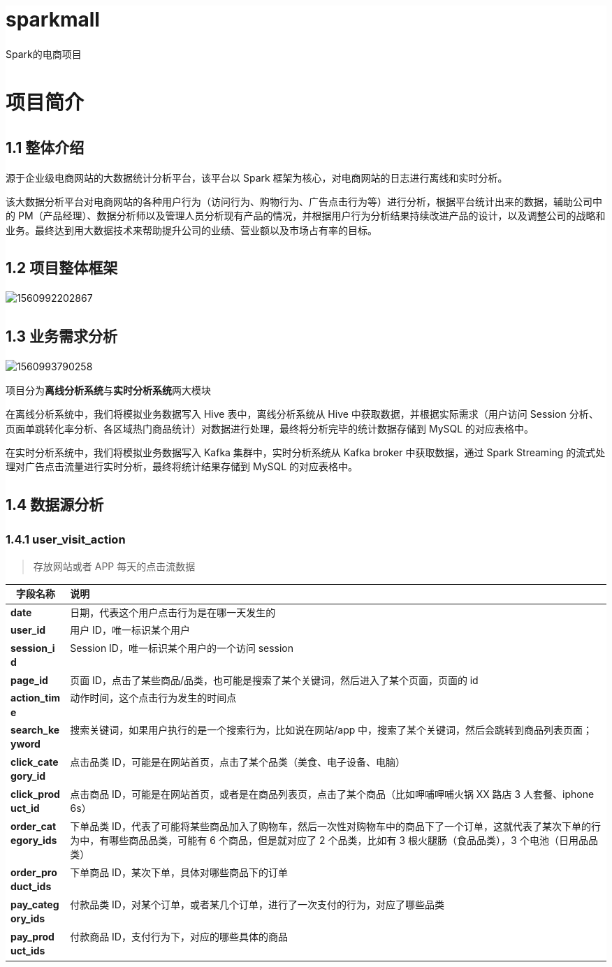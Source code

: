 # sparkmall
Spark的电商项目
# 项目简介

## 1.1 整体介绍

源于企业级电商网站的大数据统计分析平台，该平台以 Spark 框架为核心，对电商网站的日志进行离线和实时分析。

该大数据分析平台对电商网站的各种用户行为（访问行为、购物行为、广告点击行为等）进行分析，根据平台统计出来的数据，辅助公司中的
PM（产品经理）、数据分析师以及管理人员分析现有产品的情况，并根据用户行为分析结果持续改进产品的设计，以及调整公司的战略和业务。最终达到用大数据技术来帮助提升公司的业绩、营业额以及市场占有率的目标。 

## 1.2 项目整体框架

![1560992202867](https://github.com/sun-iot/picture/blob/master/sparkmall/1560992202867.png)

## 1.3 业务需求分析

![1560993790258](https://github.com/sun-iot/picture/blob/master/sparkmall/1560993790258.png)

项目分为**离线分析系统**与**实时分析系统**两大模块

在离线分析系统中，我们将模拟业务数据写入 Hive 表中，离线分析系统从 Hive
中获取数据，并根据实际需求（用户访问 Session
分析、页面单跳转化率分析、各区域热门商品统计）对数据进行处理，最终将分析完毕的统计数据存储到
MySQL 的对应表格中。

在实时分析系统中，我们将模拟业务数据写入
Kafka 集群中，实时分析系统从
Kafka broker 中获取数据，通过 Spark Streaming 的流式处理对广告点击流量进行实时分析，最终将统计结果存储到 MySQL
的对应表格中。 

## 1.4 数据源分析

### 1.4.1 user_visit_action

>  存放网站或者 APP 每天的点击流数据

| **字段名称**           | **说明**                                                     |
| ---------------------- | :----------------------------------------------------------- |
| **date**               | 日期，代表这个用户点击行为是在哪一天发生的                   |
| **user_id**            | 用户 ID，唯一标识某个用户                                    |
| **session_id**         | Session   ID，唯一标识某个用户的一个访问 session             |
| **page_id**            | 页面 ID，点击了某些商品/品类，也可能是搜索了某个关键词，然后进入了某个页面，页面的 id |
| **action_time**        | 动作时间，这个点击行为发生的时间点                           |
| **search_keyword**     | 搜索关键词，如果用户执行的是一个搜索行为，比如说在网站/app 中，搜索了某个关键词，然后会跳转到商品列表页面； |
| **click_category_id**  | 点击品类 ID，可能是在网站首页，点击了某个品类（美食、电子设备、电脑） |
| **click_product_id**   | 点击商品   ID，可能是在网站首页，或者是在商品列表页，点击了某个商品（比如呷哺呷哺火锅 XX 路店 3 人套餐、iphone 6s） |
| **order_category_ids** | 下单品类 ID，代表了可能将某些商品加入了购物车，然后一次性对购物车中的商品下了一个订单，这就代表了某次下单的行为中，有哪些商品品类，可能有 6 个商品，但是就对应了 2 个品类，比如有 3 根火腿肠（食品品类），3 个电池（日用品品类） |
| **order_product_ids**  | 下单商品   ID，某次下单，具体对哪些商品下的订单              |
| **pay_category_ids**   | 付款品类 ID，对某个订单，或者某几个订单，进行了一次支付的行为，对应了哪些品类 |
| **pay_product_ids**    | 付款商品   ID，支付行为下，对应的哪些具体的商品              |